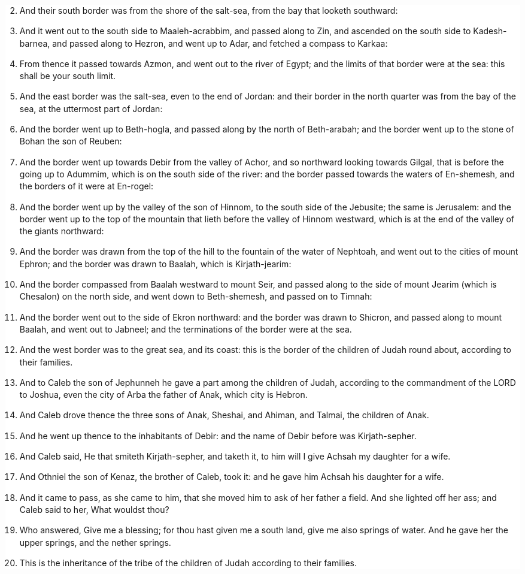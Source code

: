 2. And their south border was from the shore of the salt-sea, from the bay that looketh southward:

3. And it went out to the south side to Maaleh-acrabbim, and passed along to Zin, and ascended on the south side to Kadesh-barnea, and passed along to Hezron, and went up to Adar, and fetched a compass to Karkaa:

4. From thence it passed towards Azmon, and went out to the river of Egypt; and the limits of that border were at the sea: this shall be your south limit.

5. And the east border was the salt-sea, even to the end of Jordan: and their border in the north quarter was from the bay of the sea, at the uttermost part of Jordan:

6. And the border went up to Beth-hogla, and passed along by the north of Beth-arabah; and the border went up to the stone of Bohan the son of Reuben:

7. And the border went up towards Debir from the valley of Achor, and so northward looking towards Gilgal, that is before the going up to Adummim, which is on the south side of the river: and the border passed towards the waters of En-shemesh, and the borders of it were at En-rogel:

8. And the border went up by the valley of the son of Hinnom, to the south side of the Jebusite; the same is Jerusalem: and the border went up to the top of the mountain that lieth before the valley of Hinnom westward, which is at the end of the valley of the giants northward:

9. And the border was drawn from the top of the hill to the fountain of the water of Nephtoah, and went out to the cities of mount Ephron; and the border was drawn to Baalah, which is Kirjath-jearim:

10. And the border compassed from Baalah westward to mount Seir, and passed along to the side of mount Jearim (which is Chesalon) on the north side, and went down to Beth-shemesh, and passed on to Timnah:

11. And the border went out to the side of Ekron northward: and the border was drawn to Shicron, and passed along to mount Baalah, and went out to Jabneel; and the terminations of the border were at the sea.

12. And the west border was to the great sea, and its coast: this is the border of the children of Judah round about, according to their families.

13. And to Caleb the son of Jephunneh he gave a part among the children of Judah, according to the commandment of the LORD to Joshua, even the city of Arba the father of Anak, which city is Hebron.

14. And Caleb drove thence the three sons of Anak, Sheshai, and Ahiman, and Talmai, the children of Anak.

15. And he went up thence to the inhabitants of Debir: and the name of Debir before was Kirjath-sepher.

16. And Caleb said, He that smiteth Kirjath-sepher, and taketh it, to him will I give Achsah my daughter for a wife.

17. And Othniel the son of Kenaz, the brother of Caleb, took it: and he gave him Achsah his daughter for a wife.

18. And it came to pass, as she came to him, that she moved him to ask of her father a field. And she lighted off her ass; and Caleb said to her, What wouldst thou?

19. Who answered, Give me a blessing; for thou hast given me a south land, give me also springs of water. And he gave her the upper springs, and the nether springs.

20. This is the inheritance of the tribe of the children of Judah according to their families.
